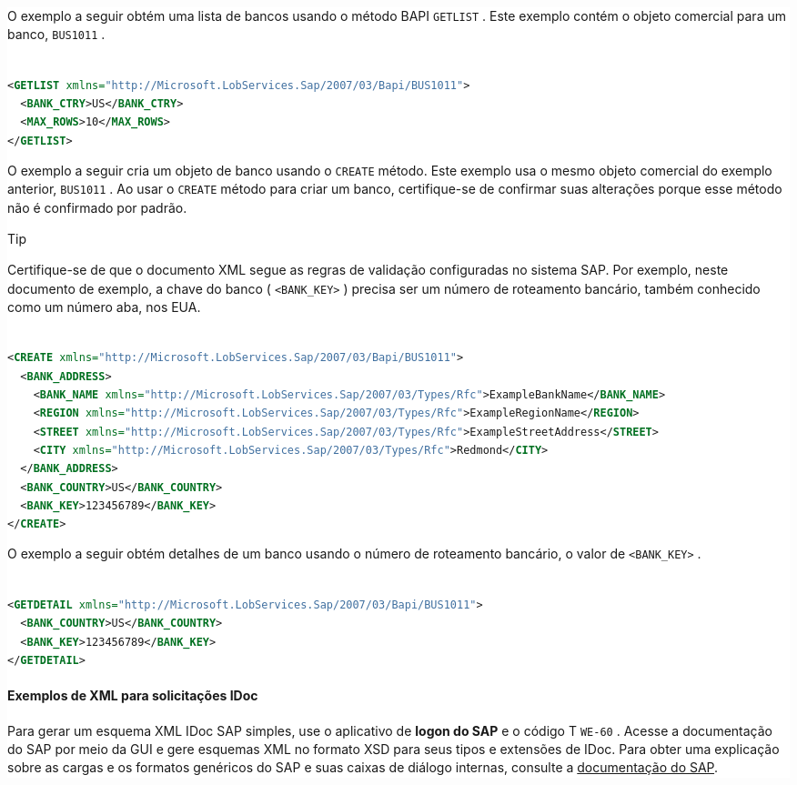 O exemplo a seguir obtém uma lista de bancos usando o método BAPI `GETLIST` . Este exemplo contém o objeto comercial para um banco, `BUS1011` . 

```xml

<GETLIST xmlns="http://Microsoft.LobServices.Sap/2007/03/Bapi/BUS1011">
  <BANK_CTRY>US</BANK_CTRY>
  <MAX_ROWS>10</MAX_ROWS>
</GETLIST>

```

O exemplo a seguir cria um objeto de banco usando o `CREATE` método. Este exemplo usa o mesmo objeto comercial do exemplo anterior, `BUS1011` . Ao usar o `CREATE` método para criar um banco, certifique-se de confirmar suas alterações porque esse método não é confirmado por padrão.

> [!TIP]
> Certifique-se de que o documento XML segue as regras de validação configuradas no sistema SAP. Por exemplo, neste documento de exemplo, a chave do banco ( `<BANK_KEY>` ) precisa ser um número de roteamento bancário, também conhecido como um número aba, nos EUA.

```xml

<CREATE xmlns="http://Microsoft.LobServices.Sap/2007/03/Bapi/BUS1011">
  <BANK_ADDRESS>
    <BANK_NAME xmlns="http://Microsoft.LobServices.Sap/2007/03/Types/Rfc">ExampleBankName</BANK_NAME>
    <REGION xmlns="http://Microsoft.LobServices.Sap/2007/03/Types/Rfc">ExampleRegionName</REGION>
    <STREET xmlns="http://Microsoft.LobServices.Sap/2007/03/Types/Rfc">ExampleStreetAddress</STREET>
    <CITY xmlns="http://Microsoft.LobServices.Sap/2007/03/Types/Rfc">Redmond</CITY>
  </BANK_ADDRESS>
  <BANK_COUNTRY>US</BANK_COUNTRY>
  <BANK_KEY>123456789</BANK_KEY>
</CREATE>

```

O exemplo a seguir obtém detalhes de um banco usando o número de roteamento bancário, o valor de `<BANK_KEY>` . 

```xml

<GETDETAIL xmlns="http://Microsoft.LobServices.Sap/2007/03/Bapi/BUS1011">
  <BANK_COUNTRY>US</BANK_COUNTRY>
  <BANK_KEY>123456789</BANK_KEY>
</GETDETAIL>

```

#### <a name="xml-samples-for-idoc-requests"></a>Exemplos de XML para solicitações IDoc

Para gerar um esquema XML IDoc SAP simples, use o aplicativo de **logon do SAP** e o código T `WE-60` . Acesse a documentação do SAP por meio da GUI e gere esquemas XML no formato XSD para seus tipos e extensões de IDoc. Para obter uma explicação sobre as cargas e os formatos genéricos do SAP e suas caixas de diálogo internas, consulte a [documentação do SAP](https://help.sap.com/viewer/index).
